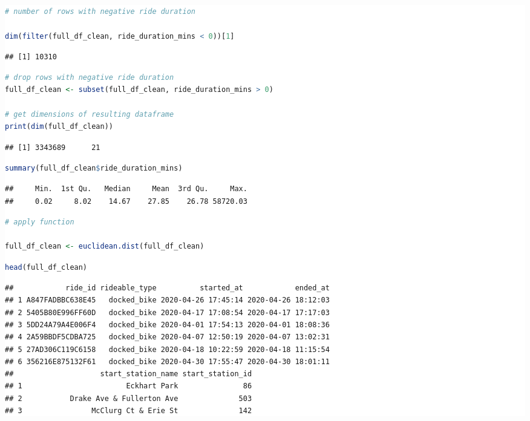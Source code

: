 ``` r
# number of rows with negative ride duration

dim(filter(full_df_clean, ride_duration_mins < 0))[1]
```

    ## [1] 10310

``` r
# drop rows with negative ride duration
full_df_clean <- subset(full_df_clean, ride_duration_mins > 0)

# get dimensions of resulting dataframe
print(dim(full_df_clean))
```

    ## [1] 3343689      21

``` r
summary(full_df_clean$ride_duration_mins)
```

    ##     Min.  1st Qu.   Median     Mean  3rd Qu.     Max. 
    ##     0.02     8.02    14.67    27.85    26.78 58720.03

``` r
# apply function

full_df_clean <- euclidean.dist(full_df_clean)
```

``` r
head(full_df_clean)
```

    ##            ride_id rideable_type          started_at            ended_at
    ## 1 A847FADBBC638E45   docked_bike 2020-04-26 17:45:14 2020-04-26 18:12:03
    ## 2 5405B80E996FF60D   docked_bike 2020-04-17 17:08:54 2020-04-17 17:17:03
    ## 3 5DD24A79A4E006F4   docked_bike 2020-04-01 17:54:13 2020-04-01 18:08:36
    ## 4 2A59BBDF5CDBA725   docked_bike 2020-04-07 12:50:19 2020-04-07 13:02:31
    ## 5 27AD306C119C6158   docked_bike 2020-04-18 10:22:59 2020-04-18 11:15:54
    ## 6 356216E875132F61   docked_bike 2020-04-30 17:55:47 2020-04-30 18:01:11
    ##                    start_station_name start_station_id
    ## 1                        Eckhart Park               86
    ## 2           Drake Ave & Fullerton Ave              503
    ## 3                McClurg Ct & Erie St              142